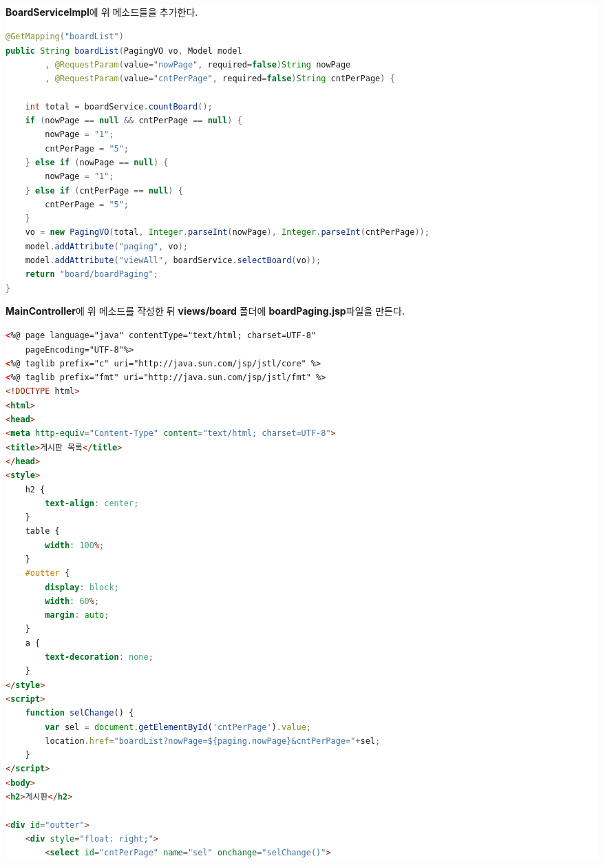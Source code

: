 **BoardServiceImpl**에 위 메소드들을 추가한다.

~~~java
@GetMapping("boardList")
public String boardList(PagingVO vo, Model model
		, @RequestParam(value="nowPage", required=false)String nowPage
		, @RequestParam(value="cntPerPage", required=false)String cntPerPage) {
	
	int total = boardService.countBoard();
	if (nowPage == null && cntPerPage == null) {
		nowPage = "1";
		cntPerPage = "5";
	} else if (nowPage == null) {
		nowPage = "1";
	} else if (cntPerPage == null) { 
		cntPerPage = "5";
	}
	vo = new PagingVO(total, Integer.parseInt(nowPage), Integer.parseInt(cntPerPage));
	model.addAttribute("paging", vo);
	model.addAttribute("viewAll", boardService.selectBoard(vo));
	return "board/boardPaging";
}
~~~

**MainController**에 위 메소드를 작성한 뒤 **views/board** 폴더에 **boardPaging.jsp**파일을 만든다.

~~~html
<%@ page language="java" contentType="text/html; charset=UTF-8"
    pageEncoding="UTF-8"%>
<%@ taglib prefix="c" uri="http://java.sun.com/jsp/jstl/core" %>
<%@ taglib prefix="fmt" uri="http://java.sun.com/jsp/jstl/fmt" %>
<!DOCTYPE html>
<html>
<head>
<meta http-equiv="Content-Type" content="text/html; charset=UTF-8">
<title>게시판 목록</title>
</head>
<style>
	h2 {
		text-align: center;
	}
	table {
		width: 100%;
	}
	#outter {
		display: block;
		width: 60%;
		margin: auto;
	}
	a {
		text-decoration: none;
	}
</style>
<script>
	function selChange() {
		var sel = document.getElementById('cntPerPage').value;
		location.href="boardList?nowPage=${paging.nowPage}&cntPerPage="+sel;
	}
</script>
<body>
<h2>게시판</h2>

<div id="outter">
	<div style="float: right;">
		<select id="cntPerPage" name="sel" onchange="selChange()">
~~~